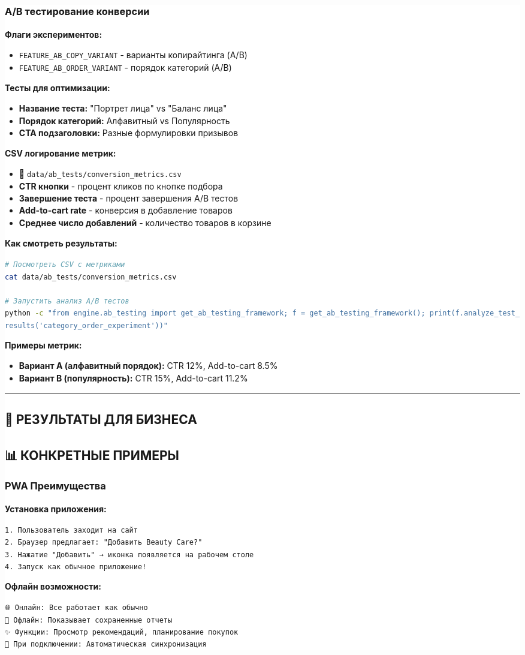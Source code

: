 ### A/B тестирование конверсии

**Флаги экспериментов:**
- `FEATURE_AB_COPY_VARIANT` - варианты копирайтинга (A/B)
- `FEATURE_AB_ORDER_VARIANT` - порядок категорий (A/B)

**Тесты для оптимизации:**
- **Название теста:** "Портрет лица" vs "Баланс лица"
- **Порядок категорий:** Алфавитный vs Популярность
- **CTA подзаголовки:** Разные формулировки призывов

**CSV логирование метрик:**
- 📄 `data/ab_tests/conversion_metrics.csv`
- **CTR кнопки** - процент кликов по кнопке подбора
- **Завершение теста** - процент завершения A/B тестов
- **Add-to-cart rate** - конверсия в добавление товаров
- **Среднее число добавлений** - количество товаров в корзине

**Как смотреть результаты:**
```bash
# Посмотреть CSV с метриками
cat data/ab_tests/conversion_metrics.csv

# Запустить анализ A/B тестов
python -c "from engine.ab_testing import get_ab_testing_framework; f = get_ab_testing_framework(); print(f.analyze_test_results('category_order_experiment'))"
```

**Примеры метрик:**
- **Вариант A (алфавитный порядок):** CTR 12%, Add-to-cart 8.5%
- **Вариант B (популярность):** CTR 15%, Add-to-cart 11.2%

---

## 🎯 РЕЗУЛЬТАТЫ ДЛЯ БИЗНЕСА

## 📊 КОНКРЕТНЫЕ ПРИМЕРЫ

### PWA Преимущества

**Установка приложения:**
```
1. Пользователь заходит на сайт
2. Браузер предлагает: "Добавить Beauty Care?"
3. Нажатие "Добавить" → иконка появляется на рабочем столе
4. Запуск как обычное приложение!
```

**Офлайн возможности:**
```
🌐 Онлайн: Все работает как обычно
📵 Офлайн: Показывает сохраненные отчеты
✨ Функции: Просмотр рекомендаций, планирование покупок
🔄 При подключении: Автоматическая синхронизация
```
